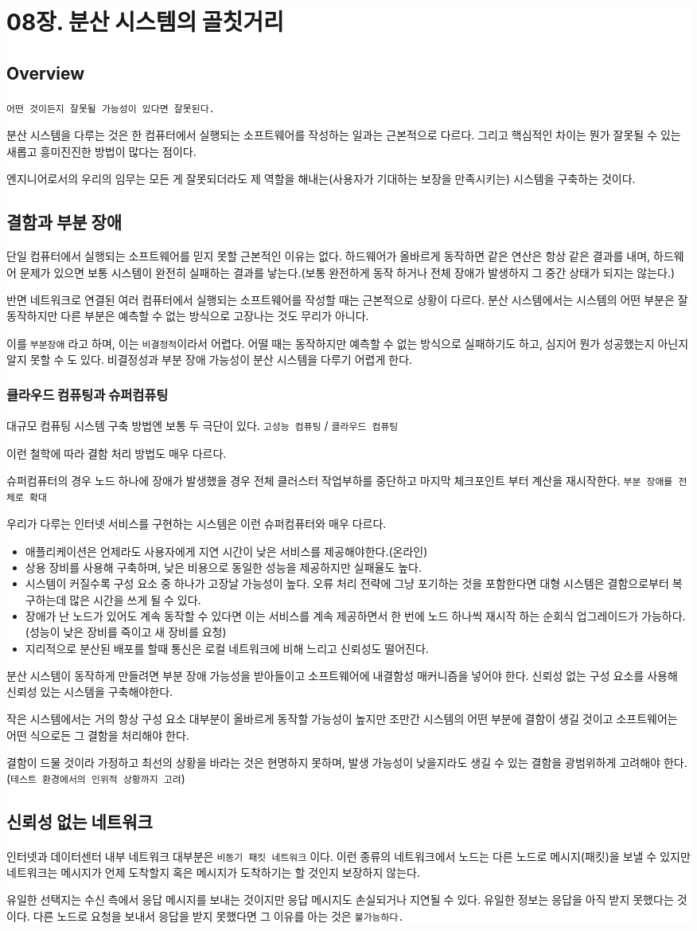 # 08장. 분산 시스템의 골칫거리

## Overview

`어떤 것이든지 잘못될 가능성이 있다면 잘못된다.`

분산 시스템을 다루는 것은 한 컴퓨터에서 실행되는 소프트웨어를 작성하는 일과는 근본적으로 다르다. 그리고 핵심적인 차이는 뭔가 잘못될 수 있는 새롭고 흥미진진한 방법이 많다는 점이다.

엔지니어로서의 우리의 임무는 모든 게 잘못되더라도 제 역할을 해내는(사용자가 기대하는 보장을 만족시키는) 시스템을 구축하는 것이다.

## 결함과 부분 장애

단일 컴퓨터에서 실행되는 소프트웨어를 믿지 못할 근본적인 이유는 없다. 하드웨어가 올바르게 동작하면 같은 연산은 항상 같은 결과를 내며, 하드웨어 문제가 있으면 보통 시스템이 완전히 실패하는 결과를 낳는다.(보통 완전하게 동작 하거나 전체 장애가 발생하지 그 중간 상태가 되지는 않는다.)

반면 네트워크로 연결된 여러 컴퓨터에서 실행되는 소프트웨어를 작성할 때는 근본적으로 상황이 다르다. 분산 시스템에서는 시스템의 어떤 부분은 잘 동작하지만 다른 부분은 예측할 수 없는 방식으로 고장나는 것도 무리가 아니다.

이를 `부분장애` 라고 하며, 이는 `비결정적`이라서 어렵다. 어떨 때는 동작하지만 예측할 수 없는 방식으로 실패하기도 하고, 심지어 뭔가 성공했는지 아닌지 알지 못할 수 도 있다. 비결정성과 부분 장애 가능성이 분산 시스템을 다루기 어렵게 한다.

### 클라우드 컴퓨팅과 슈퍼컴퓨팅

대규모 컴퓨팅 시스템 구축 방법엔 보통 두 극단이 있다. `고성능 컴퓨팅` / `클라우드 컴퓨팅`

이런 철학에 따라 결함 처리 방법도 매우 다르다.

슈퍼컴퓨터의 경우 노드 하나에 장애가 발생했을 경우 전체 클러스터 작업부하를 중단하고 마지막 체크포인트 부터 계산을 재시작한다. `부분 장애를 전체로 확대`

우리가 다루는 인터넷 서비스를 구현하는 시스템은 이런 슈퍼컴퓨터와 매우 다르다.

- 애플리케이션은 언제라도 사용자에게 지연 시간이 낮은 서비스를 제공해야한다.(온라인)
- 상용 장비를 사용해 구축하며, 낮은 비용으로 동일한 성능을 제공하지만 실패율도 높다.
- 시스템이 커질수록 구성 요소 중 하나가 고장날 가능성이 높다. 오류 처리 전략에 그냥 포기하는 것을 포함한다면 대형 시스템은 결함으로부터 복구하는데 많은 시간을 쓰게 될 수 있다.
- 장애가 난 노드가 있어도 계속 동작할 수 있다면 이는 서비스를 계속 제공하면서 한 번에 노드 하나씩 재시작 하는 순회식 업그레이드가 가능하다.(성능이 낮은 장비를 죽이고 새 장비를 요청)
- 지리적으로 분산된 배포를 할때 통신은 로컬 네트워크에 비해 느리고 신뢰성도 떨어진다.

분산 시스템이 동작하게 만들려면 부분 장애 가능성을 받아들이고 소프트웨어에 내결함성 매커니즘을 넣어야 한다. 신뢰성 없는 구성 요소를 사용해 신뢰성 있는 시스템을 구축해야한다.

작은 시스템에서는 거의 항상 구성 요소 대부분이 올바르게 동작할 가능성이 높지만 조만간 시스템의 어떤 부분에 결함이 생길 것이고 소프트웨어는 어떤 식으로든 그 결함을 처리해야 한다.

결함이 드물 것이라 가정하고 최선의 상황을 바라는 것은 현명하지 못하며, 발생 가능성이 낮을지라도 생길 수 있는 결함을 광범위하게 고려해야 한다.(`테스트 환경에서의 인위적 상황까지 고려`)

## 신뢰성 없는 네트워크

인터넷과 데이터센터 내부 네트워크 대부분은 `비동기 패킷 네트워크` 이다. 이런 종류의 네트워크에서 노드는 다른 노드로 메시지(패킷)을 보낼 수 있지만 네트워크는 메시지가 언제 도착할지 혹은 메시지가 도착하기는 할 것인지 보장하지 않는다.

유일한 선택지는 수신 측에서 응답 메시지를 보내는 것이지만 응답 메시지도 손실되거나 지연될 수 있다. 유일한 정보는 응답을 아직 받지 못했다는 것이다. 다른 노드로 요청을 보내서 응답을 받지 못했다면 그 이유를 아는 것은 `불가능하다.`
